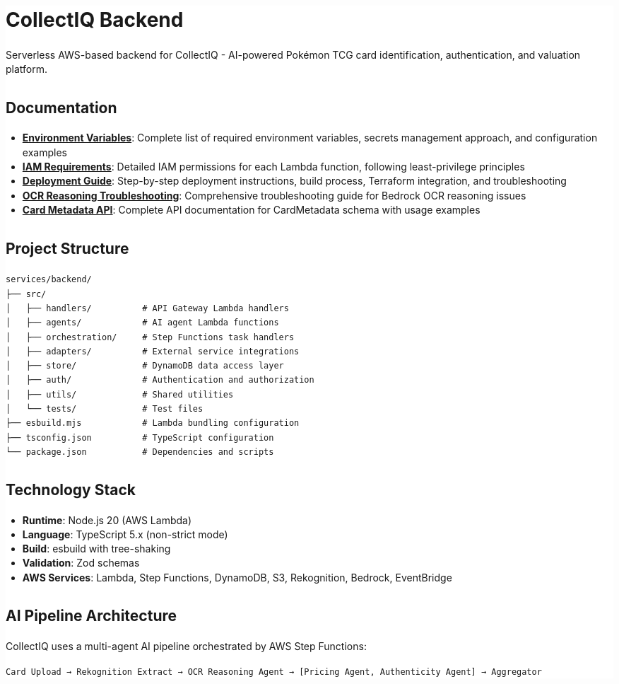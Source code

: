 # CollectIQ Backend

Serverless AWS-based backend for CollectIQ - AI-powered Pokémon TCG card identification, authentication, and valuation platform.

## Documentation

- **[Environment Variables](./ENVIRONMENT_VARIABLES.md)**: Complete list of required environment variables, secrets management approach, and configuration examples
- **[IAM Requirements](./IAM_REQUIREMENTS.md)**: Detailed IAM permissions for each Lambda function, following least-privilege principles
- **[Deployment Guide](./DEPLOYMENT_GUIDE.md)**: Step-by-step deployment instructions, build process, Terraform integration, and troubleshooting
- **[OCR Reasoning Troubleshooting](./OCR_REASONING_TROUBLESHOOTING.md)**: Comprehensive troubleshooting guide for Bedrock OCR reasoning issues
- **[Card Metadata API](./API_CARD_METADATA.md)**: Complete API documentation for CardMetadata schema with usage examples

## Project Structure

```
services/backend/
├── src/
│   ├── handlers/          # API Gateway Lambda handlers
│   ├── agents/            # AI agent Lambda functions
│   ├── orchestration/     # Step Functions task handlers
│   ├── adapters/          # External service integrations
│   ├── store/             # DynamoDB data access layer
│   ├── auth/              # Authentication and authorization
│   ├── utils/             # Shared utilities
│   └── tests/             # Test files
├── esbuild.mjs            # Lambda bundling configuration
├── tsconfig.json          # TypeScript configuration
└── package.json           # Dependencies and scripts
```

## Technology Stack

- **Runtime**: Node.js 20 (AWS Lambda)
- **Language**: TypeScript 5.x (non-strict mode)
- **Build**: esbuild with tree-shaking
- **Validation**: Zod schemas
- **AWS Services**: Lambda, Step Functions, DynamoDB, S3, Rekognition, Bedrock, EventBridge

## AI Pipeline Architecture

CollectIQ uses a multi-agent AI pipeline orchestrated by AWS Step Functions:

```
Card Upload → Rekognition Extract → OCR Reasoning Agent → [Pricing Agent, Authenticity Agent] → Aggregator
```
